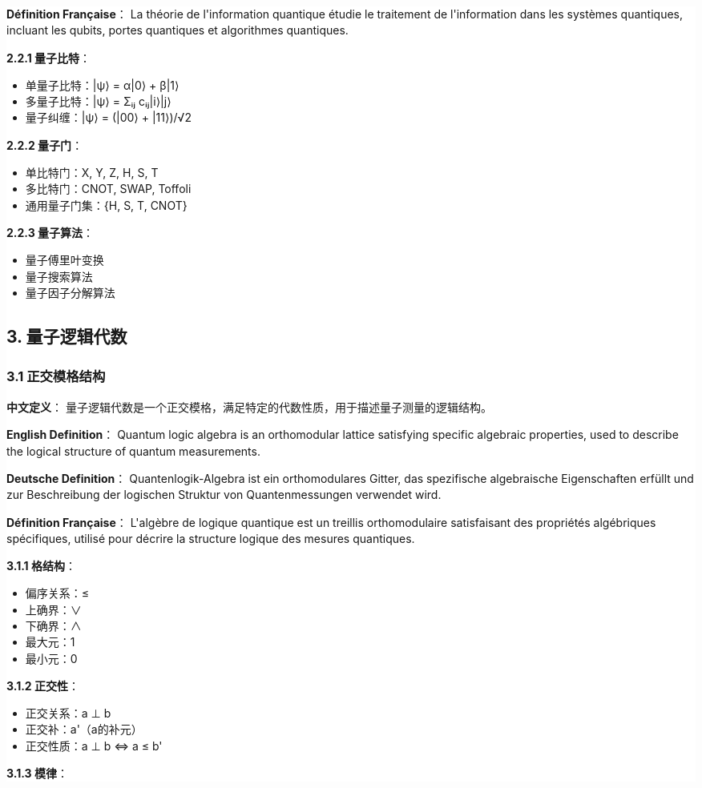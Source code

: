 **Définition Française**：
La théorie de l'information quantique étudie le traitement de l'information dans les systèmes quantiques, incluant les qubits, portes quantiques et algorithmes quantiques.

**2.2.1 量子比特**：

- 单量子比特：|ψ⟩ = α|0⟩ + β|1⟩
- 多量子比特：|ψ⟩ = Σᵢⱼ cᵢⱼ|i⟩|j⟩
- 量子纠缠：|ψ⟩ = (|00⟩ + |11⟩)/√2

**2.2.2 量子门**：

- 单比特门：X, Y, Z, H, S, T
- 多比特门：CNOT, SWAP, Toffoli
- 通用量子门集：{H, S, T, CNOT}

**2.2.3 量子算法**：

- 量子傅里叶变换
- 量子搜索算法
- 量子因子分解算法

## 3. 量子逻辑代数

### 3.1 正交模格结构

**中文定义**：
量子逻辑代数是一个正交模格，满足特定的代数性质，用于描述量子测量的逻辑结构。

**English Definition**：
Quantum logic algebra is an orthomodular lattice satisfying specific algebraic properties, used to describe the logical structure of quantum measurements.

**Deutsche Definition**：
Quantenlogik-Algebra ist ein orthomodulares Gitter, das spezifische algebraische Eigenschaften erfüllt und zur Beschreibung der logischen Struktur von Quantenmessungen verwendet wird.

**Définition Française**：
L'algèbre de logique quantique est un treillis orthomodulaire satisfaisant des propriétés algébriques spécifiques, utilisé pour décrire la structure logique des mesures quantiques.

**3.1.1 格结构**：

- 偏序关系：≤
- 上确界：∨
- 下确界：∧
- 最大元：1
- 最小元：0

**3.1.2 正交性**：

- 正交关系：a ⊥ b
- 正交补：a'（a的补元）
- 正交性质：a ⊥ b ⇔ a ≤ b'

**3.1.3 模律**：
